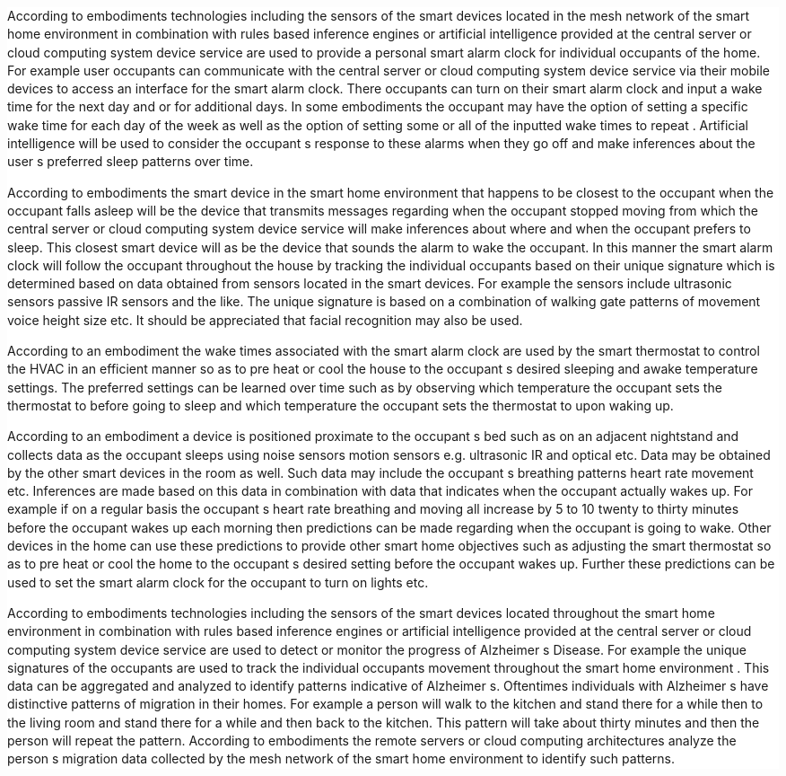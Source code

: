 According to embodiments technologies including the sensors of the smart devices located in the mesh network of the smart home environment in combination with rules based inference engines or artificial intelligence provided at the central server or cloud computing system device service are used to provide a personal smart alarm clock for individual occupants of the home. For example user occupants can communicate with the central server or cloud computing system device service via their mobile devices to access an interface for the smart alarm clock. There occupants can turn on their smart alarm clock and input a wake time for the next day and or for additional days. In some embodiments the occupant may have the option of setting a specific wake time for each day of the week as well as the option of setting some or all of the inputted wake times to repeat . Artificial intelligence will be used to consider the occupant s response to these alarms when they go off and make inferences about the user s preferred sleep patterns over time.

According to embodiments the smart device in the smart home environment that happens to be closest to the occupant when the occupant falls asleep will be the device that transmits messages regarding when the occupant stopped moving from which the central server or cloud computing system device service will make inferences about where and when the occupant prefers to sleep. This closest smart device will as be the device that sounds the alarm to wake the occupant. In this manner the smart alarm clock will follow the occupant throughout the house by tracking the individual occupants based on their unique signature which is determined based on data obtained from sensors located in the smart devices. For example the sensors include ultrasonic sensors passive IR sensors and the like. The unique signature is based on a combination of walking gate patterns of movement voice height size etc. It should be appreciated that facial recognition may also be used.

According to an embodiment the wake times associated with the smart alarm clock are used by the smart thermostat to control the HVAC in an efficient manner so as to pre heat or cool the house to the occupant s desired sleeping and awake temperature settings. The preferred settings can be learned over time such as by observing which temperature the occupant sets the thermostat to before going to sleep and which temperature the occupant sets the thermostat to upon waking up.

According to an embodiment a device is positioned proximate to the occupant s bed such as on an adjacent nightstand and collects data as the occupant sleeps using noise sensors motion sensors e.g. ultrasonic IR and optical etc. Data may be obtained by the other smart devices in the room as well. Such data may include the occupant s breathing patterns heart rate movement etc. Inferences are made based on this data in combination with data that indicates when the occupant actually wakes up. For example if on a regular basis the occupant s heart rate breathing and moving all increase by 5 to 10 twenty to thirty minutes before the occupant wakes up each morning then predictions can be made regarding when the occupant is going to wake. Other devices in the home can use these predictions to provide other smart home objectives such as adjusting the smart thermostat so as to pre heat or cool the home to the occupant s desired setting before the occupant wakes up. Further these predictions can be used to set the smart alarm clock for the occupant to turn on lights etc.

According to embodiments technologies including the sensors of the smart devices located throughout the smart home environment in combination with rules based inference engines or artificial intelligence provided at the central server or cloud computing system device service are used to detect or monitor the progress of Alzheimer s Disease. For example the unique signatures of the occupants are used to track the individual occupants movement throughout the smart home environment . This data can be aggregated and analyzed to identify patterns indicative of Alzheimer s. Oftentimes individuals with Alzheimer s have distinctive patterns of migration in their homes. For example a person will walk to the kitchen and stand there for a while then to the living room and stand there for a while and then back to the kitchen. This pattern will take about thirty minutes and then the person will repeat the pattern. According to embodiments the remote servers or cloud computing architectures analyze the person s migration data collected by the mesh network of the smart home environment to identify such patterns.
